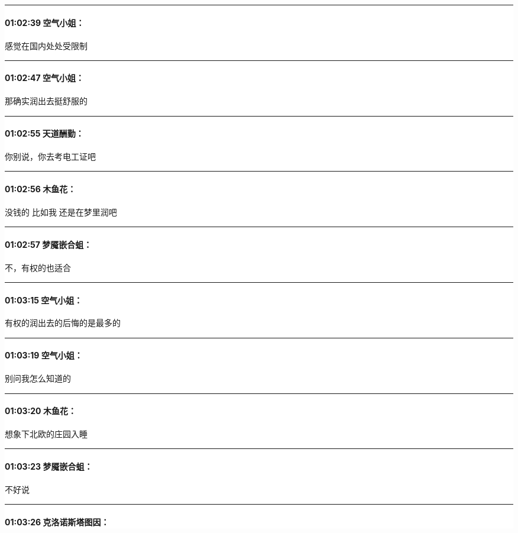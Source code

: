*****

#### 01:02:39  空气小姐：

感觉在国内处处受限制

*****

#### 01:02:47  空气小姐：

那确实润出去挺舒服的

*****

#### 01:02:55  天道酬勤：

你别说，你去考电工证吧

*****

#### 01:02:56  木鱼花：

没钱的 比如我 还是在梦里润吧

*****

#### 01:02:57  梦魇嵌合蛆：

不，有权的也适合

*****

#### 01:03:15  空气小姐：

有权的润出去的后悔的是最多的

*****

#### 01:03:19  空气小姐：

别问我怎么知道的

*****

#### 01:03:20  木鱼花：

想象下北欧的庄园入睡

*****

#### 01:03:23  梦魇嵌合蛆：

不好说

*****

#### 01:03:26  克洛诺斯塔图因：
